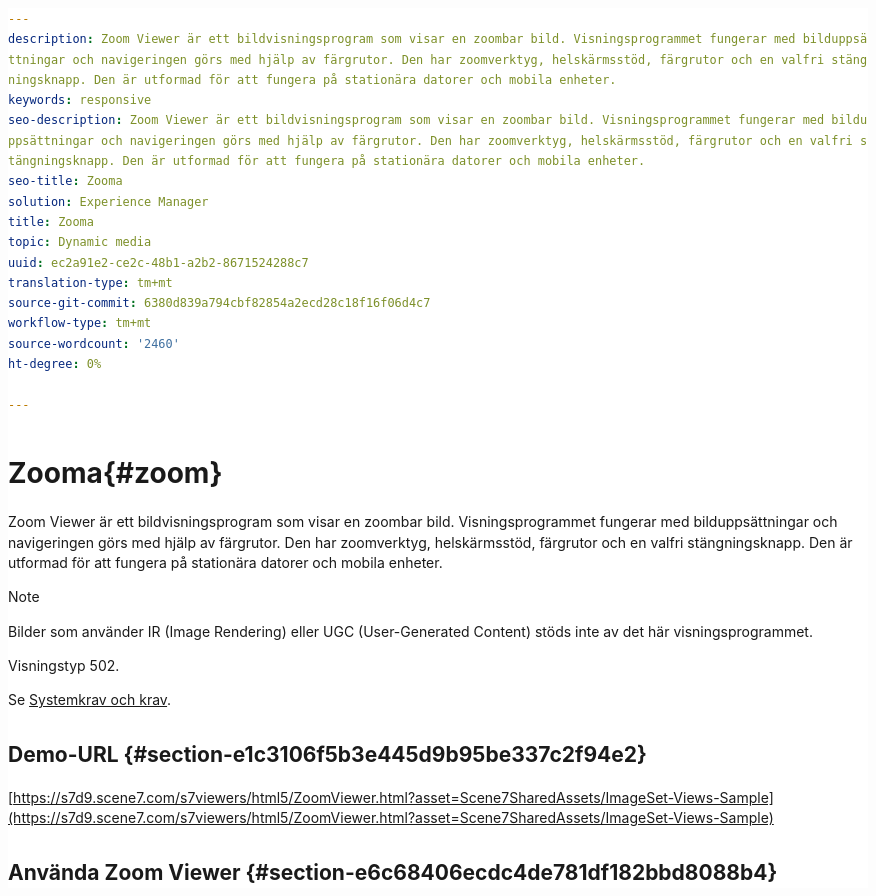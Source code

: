 ```yaml
---
description: Zoom Viewer är ett bildvisningsprogram som visar en zoombar bild. Visningsprogrammet fungerar med bilduppsättningar och navigeringen görs med hjälp av färgrutor. Den har zoomverktyg, helskärmsstöd, färgrutor och en valfri stängningsknapp. Den är utformad för att fungera på stationära datorer och mobila enheter.
keywords: responsive
seo-description: Zoom Viewer är ett bildvisningsprogram som visar en zoombar bild. Visningsprogrammet fungerar med bilduppsättningar och navigeringen görs med hjälp av färgrutor. Den har zoomverktyg, helskärmsstöd, färgrutor och en valfri stängningsknapp. Den är utformad för att fungera på stationära datorer och mobila enheter.
seo-title: Zooma
solution: Experience Manager
title: Zooma
topic: Dynamic media
uuid: ec2a91e2-ce2c-48b1-a2b2-8671524288c7
translation-type: tm+mt
source-git-commit: 6380d839a794cbf82854a2ecd28c18f16f06d4c7
workflow-type: tm+mt
source-wordcount: '2460'
ht-degree: 0%

---
```



# Zooma{#zoom}

Zoom Viewer är ett bildvisningsprogram som visar en zoombar bild. Visningsprogrammet fungerar med bilduppsättningar och navigeringen görs med hjälp av färgrutor. Den har zoomverktyg, helskärmsstöd, färgrutor och en valfri stängningsknapp. Den är utformad för att fungera på stationära datorer och mobila enheter.

>[!NOTE]
>
>Bilder som använder IR (Image Rendering) eller UGC (User-Generated Content) stöds inte av det här visningsprogrammet.

Visningstyp 502.

Se [Systemkrav och krav](../../c-system-requirements-and-prerequisites.md#concept-9282e5b777de42cdaf72ef7ebd646842).

## Demo-URL {#section-e1c3106f5b3e445d9b95be337c2f94e2}

[https://s7d9.scene7.com/s7viewers/html5/ZoomViewer.html?asset=Scene7SharedAssets/ImageSet-Views-Sample](https://s7d9.scene7.com/s7viewers/html5/ZoomViewer.html?asset=Scene7SharedAssets/ImageSet-Views-Sample)

## Använda Zoom Viewer {#section-e6c68406ecdc4de781df182bbd8088b4}
